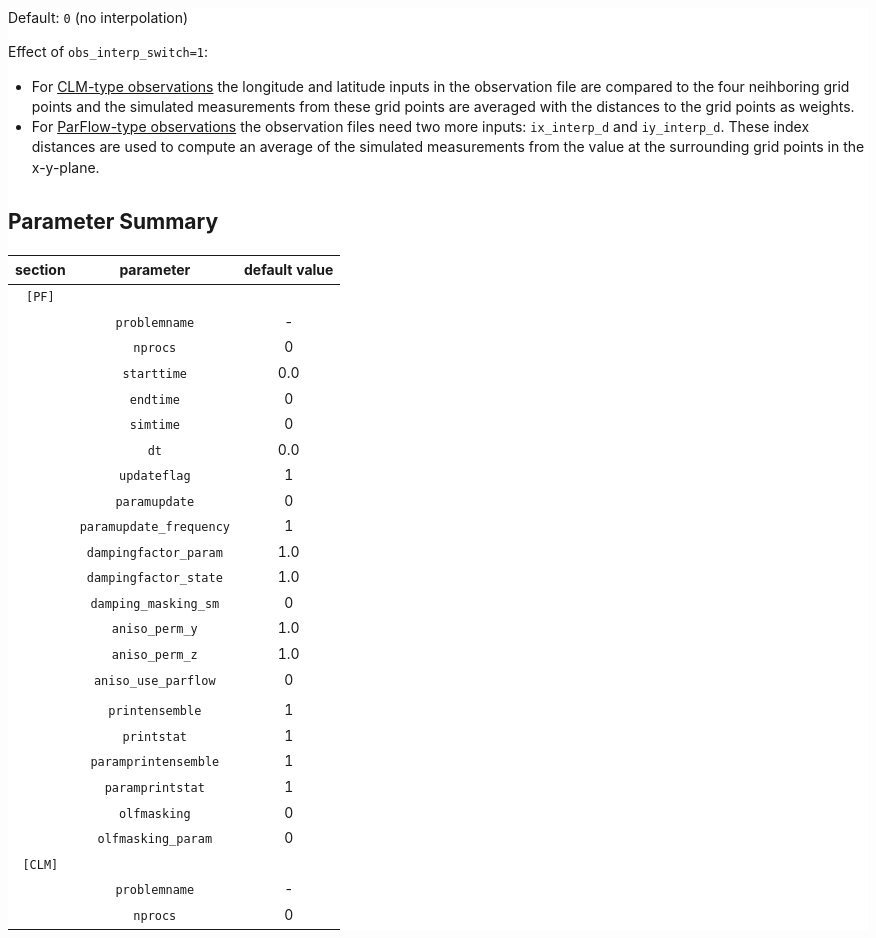 Default: `0` (no interpolation)

Effect of `obs_interp_switch=1`:
- For [CLM-type
  observations](./input_obs.md#clm-observation-file-variables) the
  longitude and latitude inputs in the observation file are compared
  to the four neihboring grid points and the simulated measurements
  from these grid points are averaged with the distances to the grid
  points as weights.
- For [ParFlow-type
  observations](./input_obs.md#parflow-observation-file-variables) the
  observation files need two more inputs: `ix_interp_d` and
  `iy_interp_d`. These index distances are used to compute an average
  of the simulated measurements from the value at the surrounding grid
  points in the x-y-plane.

## Parameter Summary ##

 | section   | parameter               | default value |
 |:---------:|:-----------------------:|:-------------:|
 | `[PF]`    |                         |               |
 |           | `problemname`           | \-            |
 |           | `nprocs`                | 0             |
 |           | `starttime`             | 0.0           |
 |           | `endtime`               | 0             |
 |           | `simtime`               | 0             |
 |           | `dt`                    | 0.0           |
 |           | `updateflag`            | 1             |
 |           | `paramupdate`           | 0             |
 |           | `paramupdate_frequency` | 1             |
 |           | `dampingfactor_param`   | 1.0           |
 |           | `dampingfactor_state`   | 1.0           |
 |           | `damping_masking_sm`    | 0             |
 |           | `aniso_perm_y`          | 1.0           |
 |           | `aniso_perm_z`          | 1.0           |
 |           | `aniso_use_parflow`     | 0             |
 |           |                         |               |
 |           | `printensemble`         | 1             |
 |           | `printstat`             | 1             |
 |           | `paramprintensemble`    | 1             |
 |           | `paramprintstat`        | 1             |
 |           | `olfmasking`            | 0             |
 |           | `olfmasking_param`      | 0             |
 | `[CLM]`   |                         |               |
 |           | `problemname`           | \-            |
 |           | `nprocs`                | 0             |